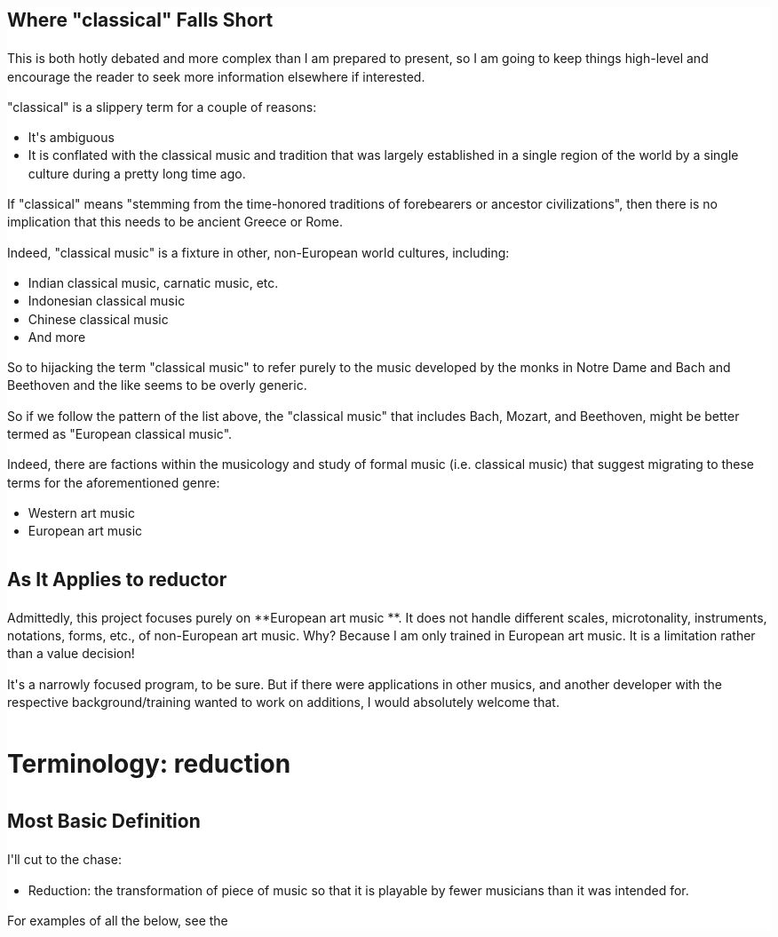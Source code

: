 ## Where "classical" Falls Short

This is both hotly debated and more complex than I am prepared to present, so I am going to keep things high-level and encourage the reader to seek more information elsewhere if interested.

"classical" is a slippery term for a couple of reasons:

+ It's ambiguous
+ It is conflated with the classical music and tradition that was largely established in a single region of the world by a single culture during a pretty long time ago.

If "classical" means "stemming from the time-honored traditions of forebearers or ancestor civilizations", then there is no implication that this needs to be ancient Greece or Rome.

Indeed, "classical music" is a fixture in other, non-European world cultures, including:

+ Indian classical music, carnatic music, etc.
+ Indonesian classical music
+ Chinese classical music
+ And more

So to hijacking the term "classical music" to refer purely to the music developed by the monks in Notre Dame and Bach and Beethoven and the like seems to be overly generic.

So if we follow the pattern of the list above, the "classical music" that includes Bach, Mozart, and Beethoven, might be better termed as "European classical music".

Indeed, there are factions within the musicology and study of formal music (i.e. classical music)
that suggest migrating to these terms for the aforementioned genre:

+ Western art music
+ European art music

## As It Applies to reductor

Admittedly, this project focuses purely on **European art music
**. It does not handle different scales, microtonality, instruments, notations, forms, etc., of non-European art music. Why? Because I am only trained in European art music. It is a limitation rather than a value decision!

It's a narrowly focused program, to be sure. But if there were applications in other musics, and another developer with the respective background/training wanted to work on additions, I would absolutely welcome that.

# Terminology: reduction

## Most Basic Definition

I'll cut to the chase:

+ Reduction: the transformation of piece of music so that it is playable by fewer musicians than it was intended for.


For examples of all the below, see the
